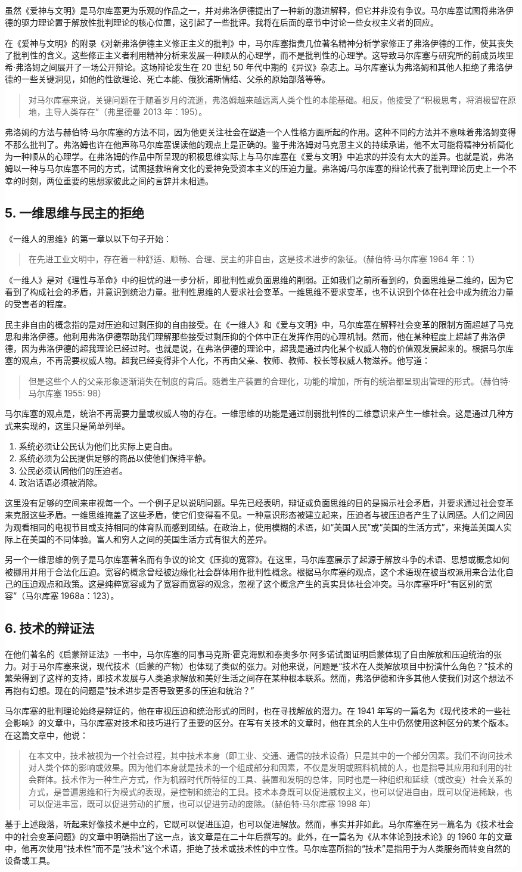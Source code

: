 虽然《爱神与文明》是马尔库塞更为乐观的作品之一，并对弗洛伊德提出了一种新的激进解释，但它并非没有争议。马尔库塞试图将弗洛伊德的驱力理论置于解放性批判理论的核心位置，这引起了一些批评。我将在后面的章节中讨论一些女权主义者的回应。

在《爱神与文明》的附录《对新弗洛伊德主义修正主义的批判》中，马尔库塞指责几位著名精神分析学家修正了弗洛伊德的工作，使其丧失了批判性的含义。这些修正主义者利用精神分析来发展一种顺从的心理学，而不是批判性的心理学。这导致马尔库塞与研究所的前成员埃里希·弗洛姆之间展开了一场公开辩论。这场辩论发生在 20 世纪 50 年代中期的《异议》杂志上。马尔库塞认为弗洛姆和其他人拒绝了弗洛伊德的一些关键洞见，如他的性欲理论、死亡本能、俄狄浦斯情结、父杀的原始部落等等。

> 对马尔库塞来说，关键问题在于随着岁月的流逝，弗洛姆越来越远离人类个性的本能基础。相反，他接受了“积极思考，将消极留在原地，主导人类存在”（弗里德曼 2013 年：195）。

弗洛姆的方法与赫伯特·马尔库塞的方法不同，因为他更关注社会在塑造一个人性格方面所起的作用。这种不同的方法并不意味着弗洛姆变得不那么批判了。弗洛姆也许在他声称马尔库塞误读他的观点上是正确的。鉴于弗洛姆对马克思主义的持续承诺，他不太可能将精神分析简化为一种顺从的心理学。在弗洛姆的作品中所呈现的积极思维实际上与马尔库塞在《爱与文明》中追求的并没有太大的差异。也就是说，弗洛姆以一种与马尔库塞不同的方式，试图拯救培育文化的爱神免受资本主义的压迫力量。弗洛姆/马尔库塞的辩论代表了批判理论历史上一个不幸的时刻，两位重要的思想家彼此之间的言辞并未相通。

## 5. 一维思维与民主的拒绝

《一维人的思维》的第一章以以下句子开始：

> 在先进工业文明中，存在着一种舒适、顺畅、合理、民主的非自由，这是技术进步的象征。（赫伯特·马尔库塞 1964 年：1）

《一维人》是对《理性与革命》中的担忧的进一步分析，即批判性或负面思维的削弱。正如我们之前所看到的，负面思维是二维的，因为它看到了构成社会的矛盾，并意识到统治力量。批判性思维的人要求社会变革。一维思维不要求变革，也不认识到个体在社会中成为统治力量的受害者的程度。

民主非自由的概念指的是对压迫和过剩压抑的自由接受。在《一维人》和《爱与文明》中，马尔库塞在解释社会变革的限制方面超越了马克思和弗洛伊德。他利用弗洛伊德帮助我们理解那些接受过剩压抑的个体中正在发挥作用的心理机制。然而，他在某种程度上超越了弗洛伊德，因为弗洛伊德的超我理论已经过时。也就是说，在弗洛伊德的理论中，超我是通过内化某个权威人物的价值观发展起来的。根据马尔库塞的观点，不再需要权威人物。超我已经变得非个人化，不再由父亲、牧师、教师、校长等权威人物滋养。他写道：

> 但是这些个人的父亲形象逐渐消失在制度的背后。随着生产装置的合理化，功能的增加，所有的统治都呈现出管理的形式。（赫伯特·马尔库塞 1955: 98）

马尔库塞的观点是，统治不再需要力量或权威人物的存在。一维思维的功能是通过削弱批判性的二维意识来产生一维社会。这是通过几种方式来实现的，这里只是简单列举。

1. 系统必须让公民认为他们比实际上更自由。
2. 系统必须为公民提供足够的商品以使他们保持平静。
3. 公民必须认同他们的压迫者。
4. 政治话语必须被消除。

这里没有足够的空间来审视每一个。一个例子足以说明问题。早先已经表明，辩证或负面思维的目的是揭示社会矛盾，并要求通过社会变革来克服这些矛盾。一维思维掩盖了这些矛盾，使它们变得看不见。一种意识形态被建立起来，压迫者与被压迫者产生了认同感。人们之间因为观看相同的电视节目或支持相同的体育队而感到团结。在政治上，使用模糊的术语，如“美国人民”或“美国的生活方式”，来掩盖美国人实际上在美国的不同体验。富人和穷人之间的美国生活方式有很大的差异。

另一个一维思维的例子是马尔库塞著名而有争议的论文《压抑的宽容》。在这里，马尔库塞展示了起源于解放斗争的术语、思想或概念如何被挪用并用于合法化压迫。宽容的概念曾经被边缘化社会群体用作批判性概念。根据马尔库塞的观点，这个术语现在被当权派用来合法化自己的压迫观点和政策。这是纯粹宽容或为了宽容而宽容的观念，忽视了这个概念产生的真实具体社会冲突。马尔库塞呼吁“有区别的宽容”（马尔库塞 1968a：123）。

## 6. 技术的辩证法

在他们著名的《启蒙辩证法》一书中，马尔库塞的同事马克斯·霍克海默和泰奥多尔·阿多诺试图证明启蒙体现了自由解放和压迫统治的张力。对于马尔库塞来说，现代技术（启蒙的产物）也体现了类似的张力。对他来说，问题是“技术在人类解放项目中扮演什么角色？”技术的繁荣得到了这样的支持，即技术发展与人类追求解放和美好生活之间存在某种根本联系。然而，弗洛伊德和许多其他人使我们对这个想法不再抱有幻想。现在的问题是“技术进步是否导致更多的压迫和统治？”

马尔库塞的批判理论始终是辩证的，他在审视压迫和统治形式的同时，也在寻找解放的潜力。在 1941 年写的一篇名为《现代技术的一些社会影响》的文章中，马尔库塞对技术和技巧进行了重要的区分。在写有关技术的文章时，他在其余的人生中仍然使用这种区分的某个版本。在这篇文章中，他说：

> 在本文中，技术被视为一个社会过程，其中技术本身（即工业、交通、通信的技术设备）只是其中的一个部分因素。我们不询问技术对人类个体的影响或效果。因为他们本身就是技术的一个组成部分和因素，不仅是发明或照料机械的人，也是指导其应用和利用的社会群体。技术作为一种生产方式，作为机器时代所特征的工具、装置和发明的总体，同时也是一种组织和延续（或改变）社会关系的方式，是普遍思维和行为模式的表现，是控制和统治的工具。技术本身既可以促进威权主义，也可以促进自由，既可以促进稀缺，也可以促进丰富，既可以促进劳动的扩展，也可以促进劳动的废除。（赫伯特·马尔库塞 1998 年）

基于上述段落，听起来好像技术是中立的，它既可以促进压迫，也可以促进解放。然而，事实并非如此。马尔库塞在另一篇名为《技术社会中的社会变革问题》的文章中明确指出了这一点，该文章是在二十年后撰写的。此外，在一篇名为《从本体论到技术论》的 1960 年的文章中，他再次使用“技术性”而不是“技术”这个术语，拒绝了技术或技术性的中立性。马尔库塞所指的“技术”是指用于为人类服务而转变自然的设备或工具。
